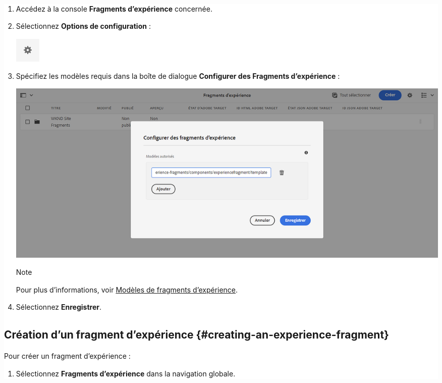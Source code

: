 1. Accédez à la console **Fragments d’expérience** concernée.

1. Sélectionnez **Options de configuration** :

   ![Bouton Configuration](/help/sites-cloud/authoring/assets/xf-18.png)

1. Spécifiez les modèles requis dans la boîte de dialogue **Configurer des Fragments d’expérience** :

   ![Configurer des fragments d’expérience](/help/sites-cloud/authoring/assets/xf-19.png)

   >[!NOTE]
   >
   >Pour plus d’informations, voir [Modèles de fragments d’expérience](/help/implementing/developing/extending/experience-fragments.md#templates-for-experience-fragments).

1. Sélectionnez **Enregistrer**.

## Création d’un fragment d’expérience {#creating-an-experience-fragment}

Pour créer un fragment d’expérience :

1. Sélectionnez **Fragments d’expérience** dans la navigation globale.
